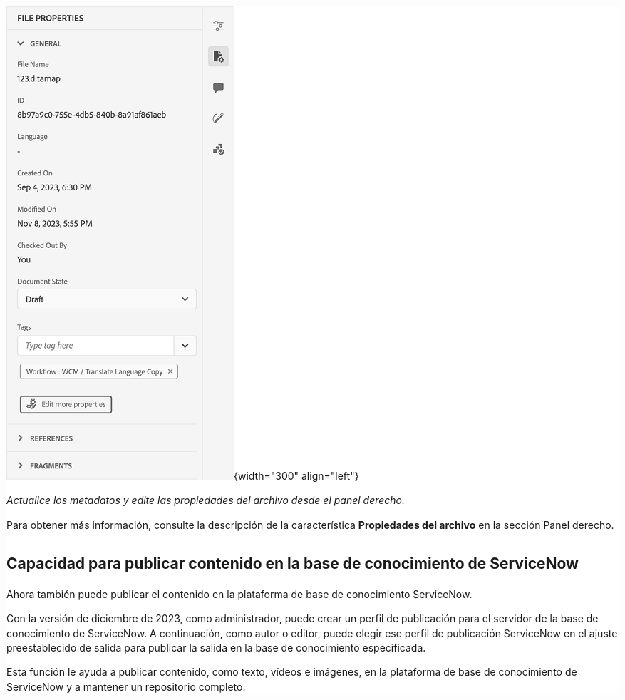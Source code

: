 ![propiedades de archivo](assets/file-properties-general.png){width="300" align="left"}

*Actualice los metadatos y edite las propiedades del archivo desde el panel derecho.*

Para obtener más información, consulte la descripción de la característica **Propiedades del archivo** en la sección [Panel derecho](../user-guide/web-editor-features.md#id2051EB003YK).

## Capacidad para publicar contenido en la base de conocimiento de ServiceNow

Ahora también puede publicar el contenido en la plataforma de base de conocimiento ServiceNow.

Con la versión de diciembre de 2023, como administrador, puede crear un perfil de publicación para el servidor de la base de conocimiento de ServiceNow. A continuación, como autor o editor, puede elegir ese perfil de publicación ServiceNow en el ajuste preestablecido de salida para publicar la salida en la base de conocimiento especificada.

Esta función le ayuda a publicar contenido, como texto, vídeos e imágenes, en la plataforma de base de conocimiento de ServiceNow y a mantener un repositorio completo.
